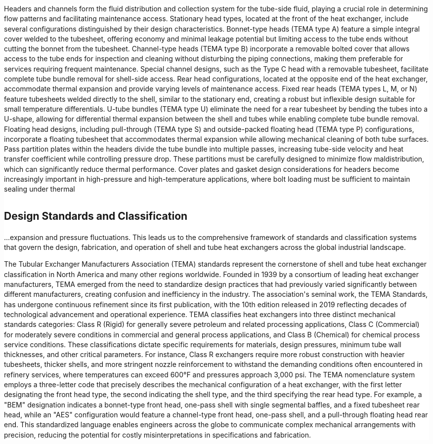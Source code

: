 Headers and channels form the fluid distribution and collection system for the tube-side fluid, playing a crucial role in determining flow patterns and facilitating maintenance access. Stationary head types, located at the front of the heat exchanger, include several configurations distinguished by their design characteristics. Bonnet-type heads (TEMA type A) feature a simple integral cover welded to the tubesheet, offering economy and minimal leakage potential but limiting access to the tube ends without cutting the bonnet from the tubesheet. Channel-type heads (TEMA type B) incorporate a removable bolted cover that allows access to the tube ends for inspection and cleaning without disturbing the piping connections, making them preferable for services requiring frequent maintenance. Special channel designs, such as the Type C head with a removable tubesheet, facilitate complete tube bundle removal for shell-side access. Rear head configurations, located at the opposite end of the heat exchanger, accommodate thermal expansion and provide varying levels of maintenance access. Fixed rear heads (TEMA types L, M, or N) feature tubesheets welded directly to the shell, similar to the stationary end, creating a robust but inflexible design suitable for small temperature differentials. U-tube bundles (TEMA type U) eliminate the need for a rear tubesheet by bending the tubes into a U-shape, allowing for differential thermal expansion between the shell and tubes while enabling complete tube bundle removal. Floating head designs, including pull-through (TEMA type S) and outside-packed floating head (TEMA type P) configurations, incorporate a floating tubesheet that accommodates thermal expansion while allowing mechanical cleaning of both tube surfaces. Pass partition plates within the headers divide the tube bundle into multiple passes, increasing tube-side velocity and heat transfer coefficient while controlling pressure drop. These partitions must be carefully designed to minimize flow maldistribution, which can significantly reduce thermal performance. Cover plates and gasket design considerations for headers become increasingly important in high-pressure and high-temperature applications, where bolt loading must be sufficient to maintain sealing under thermal

## Design Standards and Classification

...expansion and pressure fluctuations. This leads us to the comprehensive framework of standards and classification systems that govern the design, fabrication, and operation of shell and tube heat exchangers across the global industrial landscape.

The Tubular Exchanger Manufacturers Association (TEMA) standards represent the cornerstone of shell and tube heat exchanger classification in North America and many other regions worldwide. Founded in 1939 by a consortium of leading heat exchanger manufacturers, TEMA emerged from the need to standardize design practices that had previously varied significantly between different manufacturers, creating confusion and inefficiency in the industry. The association's seminal work, the TEMA Standards, has undergone continuous refinement since its first publication, with the 10th edition released in 2019 reflecting decades of technological advancement and operational experience. TEMA classifies heat exchangers into three distinct mechanical standards categories: Class R (Rigid) for generally severe petroleum and related processing applications, Class C (Commercial) for moderately severe conditions in commercial and general process applications, and Class B (Chemical) for chemical process service conditions. These classifications dictate specific requirements for materials, design pressures, minimum tube wall thicknesses, and other critical parameters. For instance, Class R exchangers require more robust construction with heavier tubesheets, thicker shells, and more stringent nozzle reinforcement to withstand the demanding conditions often encountered in refinery services, where temperatures can exceed 600°F and pressures approach 3,000 psi. The TEMA nomenclature system employs a three-letter code that precisely describes the mechanical configuration of a heat exchanger, with the first letter designating the front head type, the second indicating the shell type, and the third specifying the rear head type. For example, a "BEM" designation indicates a bonnet-type front head, one-pass shell with single segmental baffles, and a fixed tubesheet rear head, while an "AES" configuration would feature a channel-type front head, one-pass shell, and a pull-through floating head rear end. This standardized language enables engineers across the globe to communicate complex mechanical arrangements with precision, reducing the potential for costly misinterpretations in specifications and fabrication.
